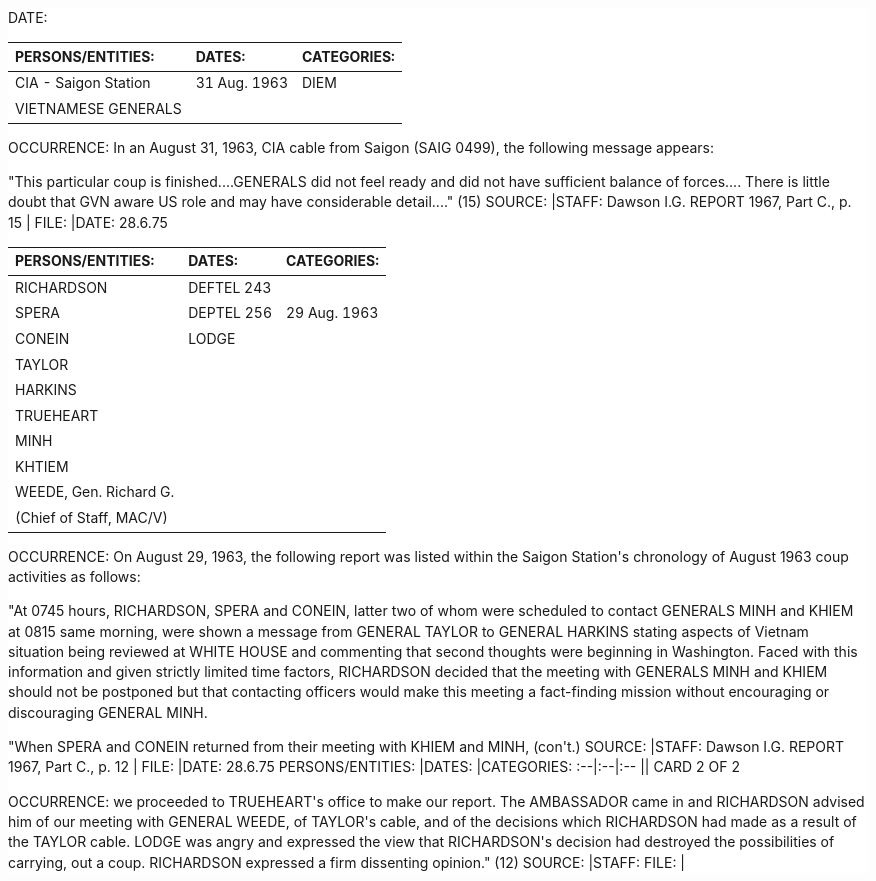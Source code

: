 DATE:

PERSONS/ENTITIES: |DATES: |CATEGORIES:
:--|:--|:--
CIA - Saigon Station | 31 Aug. 1963 |DIEM
VIETNAMESE GENERALS | |

OCCURRENCE: In an August 31, 1963, CIA cable from Saigon (SAIG 0499), the following message appears:

"This particular coup is finished....GENERALS did not feel ready and did not have sufficient balance of forces.... There is little doubt that GVN aware US role and may have considerable detail...." (15)
SOURCE: |STAFF: Dawson
I.G. REPORT 1967, Part C., p. 15 |
FILE: |DATE: 28.6.75

PERSONS/ENTITIES: |DATES: |CATEGORIES:
:--|:--|:--
RICHARDSON |DEFTEL 243| |
SPERA |DEPTEL 256 |29 Aug. 1963 |DIEM
CONEIN |LODGE || CARD 1 of 2
TAYLOR ||
HARKINS ||
TRUEHEART ||
MINH ||
KHTIEM ||
WEEDE, Gen. Richard G. ||
(Chief of Staff, MAC/V) ||

OCCURRENCE: On August 29, 1963, the following report was listed within the Saigon Station's chronology of August 1963 coup activities as follows:

"At 0745 hours, RICHARDSON, SPERA and CONEIN, latter two of whom were scheduled to contact GENERALS MINH and KHIEM at 0815 same morning, were shown a message from GENERAL TAYLOR to GENERAL HARKINS stating aspects of Vietnam situation being reviewed at WHITE HOUSE and commenting that second thoughts were beginning in Washington. Faced with this information and given strictly limited time factors, RICHARDSON decided that the meeting with GENERALS MINH and KHIEM should not be postponed but that contacting officers would make this meeting a fact-finding mission without encouraging or discouraging GENERAL MINH.

"When SPERA and CONEIN returned from their meeting with KHIEM and MINH, (con't.)
SOURCE: |STAFF: Dawson
I.G. REPORT 1967, Part C., p. 12 |
FILE: |DATE: 28.6.75
PERSONS/ENTITIES: |DATES: |CATEGORIES:
:--|:--|:--
|| CARD 2 OF 2

OCCURRENCE: we proceeded to TRUEHEART's office to make our report. The AMBASSADOR came in and RICHARDSON advised him of our meeting with GENERAL WEEDE, of TAYLOR's cable, and of the decisions which RICHARDSON had made as a result of the TAYLOR cable. LODGE was angry and expressed the view that RICHARDSON's decision had destroyed the possibilities of carrying, out a coup. RICHARDSON expressed a firm dissenting opinion." (12)
SOURCE: |STAFF:
FILE: |
